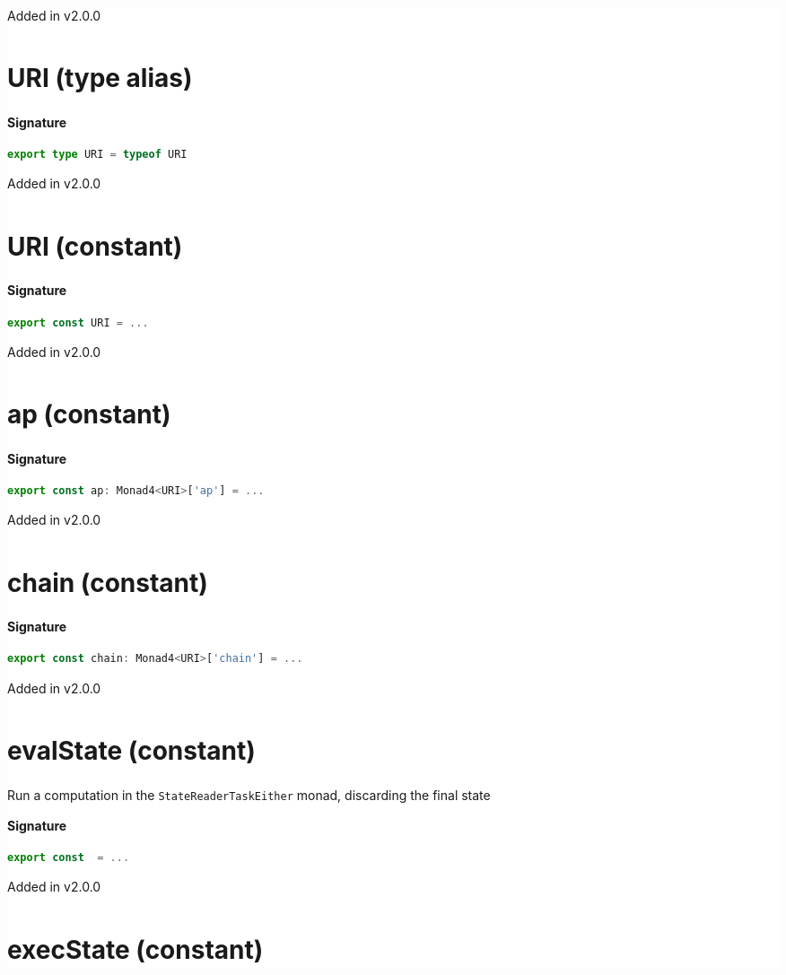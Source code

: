 Added in v2.0.0

# URI (type alias)

**Signature**

```ts
export type URI = typeof URI
```

Added in v2.0.0

# URI (constant)

**Signature**

```ts
export const URI = ...
```

Added in v2.0.0

# ap (constant)

**Signature**

```ts
export const ap: Monad4<URI>['ap'] = ...
```

Added in v2.0.0

# chain (constant)

**Signature**

```ts
export const chain: Monad4<URI>['chain'] = ...
```

Added in v2.0.0

# evalState (constant)

Run a computation in the `StateReaderTaskEither` monad, discarding the final state

**Signature**

```ts
export const  = ...
```

Added in v2.0.0

# execState (constant)
